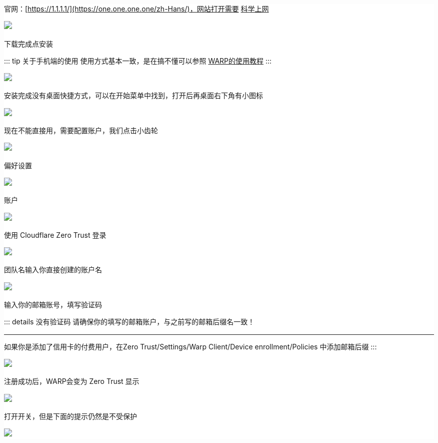 官网：[https://1.1.1.1/](https://one.one.one.one/zh-Hans/)，网站打开需要 [科学上网](../gfw/proxy.md)

![](/cloudflare/warp/warp-14.png)

下载完成点安装

::: tip 关于手机端的使用
使用方式基本一致，是在搞不懂可以参照 [WARP的使用教程](../gfw/warp.md)
:::

![](/cloudflare/warp/warp-15.png)

安装完成没有桌面快捷方式，可以在开始菜单中找到，打开后再桌面右下角有小图标

![](/cloudflare/warp/warp-16.png)

现在不能直接用，需要配置账户，我们点击小齿轮

![](/cloudflare/warp/warp-17.png)

偏好设置

![](/cloudflare/warp/warp-18.png)

账户

![](/cloudflare/warp/warp-19.png)

使用 Cloudflare Zero Trust 登录

![](/cloudflare/warp/warp-20.png)

团队名输入你直接创建的账户名

![](/cloudflare/warp/warp-21.png)

输入你的邮箱账号，填写验证码

::: details 没有验证码
请确保你的填写的邮箱账户，与之前写的邮箱后缀名一致！

---

如果你是添加了信用卡的付费用户，在Zero Trust/Settings/Warp Client/Device enrollment/Policies 中添加邮箱后缀
:::

![](/cloudflare/warp/warp-21.png)

注册成功后，WARP会变为 Zero Trust 显示

![](/cloudflare/warp/warp-23.png)

打开开关，但是下面的提示仍然是不受保护

![](/cloudflare/warp/warp-24.png)
